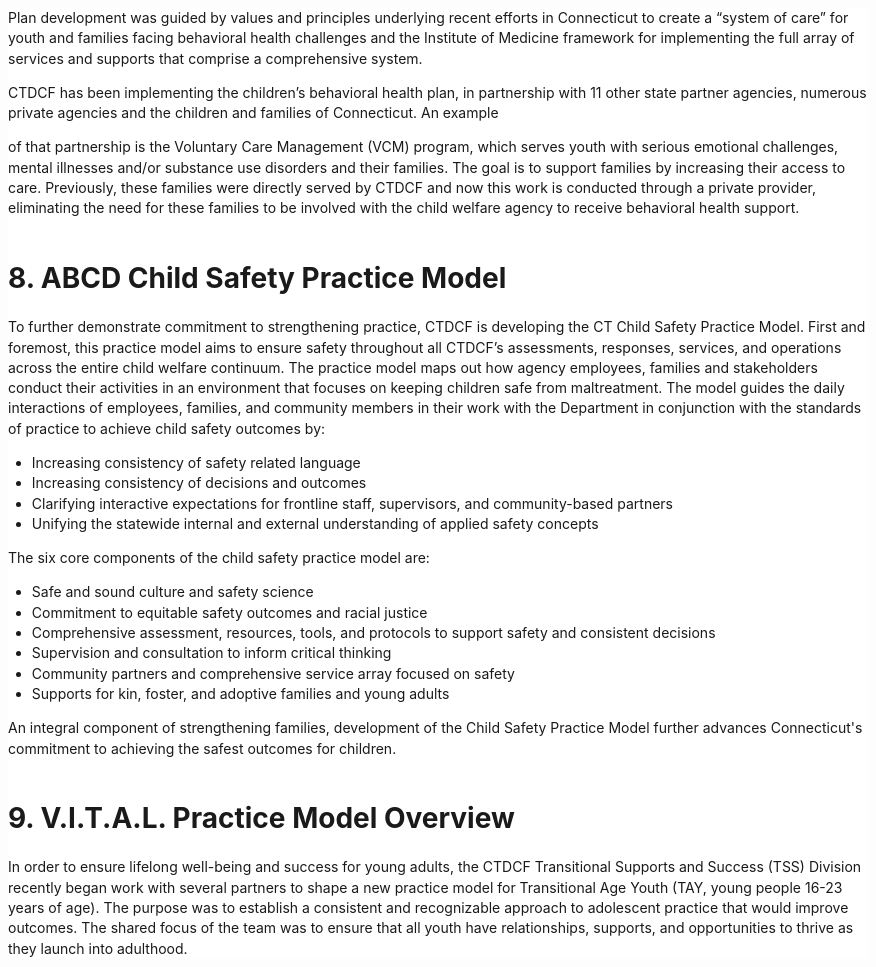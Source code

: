 Plan development was guided by values and principles underlying recent efforts in Connecticut to create a “system of care” for youth and families facing behavioral health challenges and the Institute of Medicine framework for implementing the full array of services and supports that comprise a comprehensive system.

CTDCF has been implementing the children’s behavioral health plan, in partnership with 11 other state partner agencies, numerous private agencies and the children and families of Connecticut. An example



of that partnership is the Voluntary Care Management (VCM) program, which serves youth with serious emotional challenges, mental illnesses and/or substance use disorders and their families. The goal is to support families by increasing their access to care. Previously, these families were directly served by CTDCF and now this work is conducted through a private provider, eliminating the need for these families to be involved with the child welfare agency to receive behavioral health support.

# 8. ABCD Child Safety Practice Model

To further demonstrate commitment to strengthening practice, CTDCF is developing the CT Child Safety Practice Model. First and foremost, this practice model aims to ensure safety throughout all CTDCF’s assessments, responses, services, and operations across the entire child welfare continuum. The practice model maps out how agency employees, families and stakeholders conduct their activities in an environment that focuses on keeping children safe from maltreatment. The model guides the daily interactions of employees, families, and community members in their work with the Department in conjunction with the standards of practice to achieve child safety outcomes by:

- Increasing consistency of safety related language
- Increasing consistency of decisions and outcomes
- Clarifying interactive expectations for frontline staff, supervisors, and community-based partners
- Unifying the statewide internal and external understanding of applied safety concepts

The six core components of the child safety practice model are:

- Safe and sound culture and safety science
- Commitment to equitable safety outcomes and racial justice
- Comprehensive assessment, resources, tools, and protocols to support safety and consistent decisions
- Supervision and consultation to inform critical thinking
- Community partners and comprehensive service array focused on safety
- Supports for kin, foster, and adoptive families and young adults

An integral component of strengthening families, development of the Child Safety Practice Model further advances Connecticut's commitment to achieving the safest outcomes for children.

# 9. V.I.T.A.L. Practice Model Overview

In order to ensure lifelong well-being and success for young adults, the CTDCF Transitional Supports and Success (TSS) Division recently began work with several partners to shape a new practice model for Transitional Age Youth (TAY, young people 16-23 years of age). The purpose was to establish a consistent and recognizable approach to adolescent practice that would improve outcomes. The shared focus of the team was to ensure that all youth have relationships, supports, and opportunities to thrive as they launch into adulthood.
